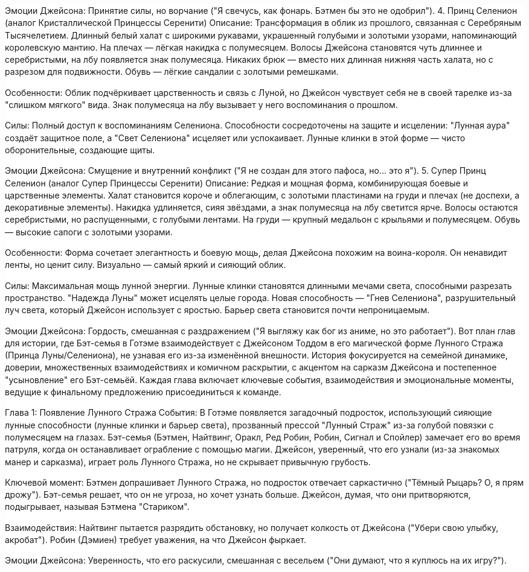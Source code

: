 Эмоции Джейсона: Принятие силы, но ворчание ("Я свечусь, как фонарь. Бэтмен бы это не одобрил").
4. Принц Селенион (аналог Кристаллической Принцессы Серенити)
Описание: Трансформация в облик из прошлого, связанная с Серебряным Тысячелетием. Длинный белый халат с широкими рукавами, украшенный голубыми и золотыми узорами, напоминающий королевскую мантию. На плечах — лёгкая накидка с полумесяцем. Волосы Джейсона становятся чуть длиннее и серебристыми, на лбу появляется знак полумесяца. Никаких брюк — вместо них длинная нижняя часть халата, но с разрезом для подвижности. Обувь — лёгкие сандалии с золотыми ремешками.

Особенности: Облик подчёркивает царственность и связь с Луной, но Джейсон чувствует себя не в своей тарелке из-за "слишком мягкого" вида. Знак полумесяца на лбу вызывает у него воспоминания о прошлом.

Силы: Полный доступ к воспоминаниям Селениона. Способности сосредоточены на защите и исцелении: "Лунная аура" создаёт защитное поле, а "Свет Селениона" исцеляет или успокаивает. Лунные клинки в этой форме — чисто оборонительные, создающие щиты.

Эмоции Джейсона: Смущение и внутренний конфликт ("Я не создан для этого пафоса, но… это я").
5. Супер Принц Селенион (аналог Супер Принцессы Серенити)
Описание: Редкая и мощная форма, комбинирующая боевые и царственные элементы. Халат становится короче и облегающим, с золотыми пластинами на груди и плечах (не доспехи, а декоративные элементы). Накидка удлиняется, сияя звёздами, а знак полумесяца на лбу светится ярче. Волосы остаются серебристыми, но распущенными, с голубыми лентами. На груди — крупный медальон с крыльями и полумесяцем. Обувь — высокие сапоги с золотыми узорами.

Особенности: Форма сочетает элегантность и боевую мощь, делая Джейсона похожим на воина-короля. Он ненавидит ленты, но ценит силу. Визуально — самый яркий и сияющий облик.

Силы: Максимальная мощь лунной энергии. Лунные клинки становятся длинными мечами света, способными разрезать пространство. "Надежда Луны" может исцелять целые города. Новая способность — "Гнев Селениона", разрушительный луч света, который Джейсон использует с яростью. Барьер света становится почти непроницаемым.

Эмоции Джейсона: Гордость, смешанная с раздражением ("Я выгляжу как бог из аниме, но это работает").
Вот план глав для истории, где Бэт-семья в Готэме взаимодействует с Джейсоном Тоддом в его магической форме Лунного Стража (Принца Луны/Селениона), не узнавая его из-за изменённой внешности. История фокусируется на семейной динамике, доверии, множественных взаимодействиях и комичном раскрытии, с акцентом на сарказм Джейсона и постепенное "усыновление" его Бэт-семьёй. Каждая глава включает ключевые события, взаимодействия и эмоциональные моменты, ведущие к финальному предложению присоединиться к команде.

Глава 1: Появление Лунного Стража
События: В Готэме появляется загадочный подросток, использующий сияющие лунные способности (лунные клинки и барьер света), прозванный прессой "Лунный Страж" из-за голубой повязки с полумесяцем на глазах. Бэт-семья (Бэтмен, Найтвинг, Оракл, Ред Робин, Робин, Сигнал и Спойлер) замечает его во время патруля, когда он останавливает ограбление с помощью магии. Джейсон, уверенный, что его узнали (из-за знакомых манер и сарказма), играет роль Лунного Стража, но не скрывает привычную грубость.

Ключевой момент: Бэтмен допрашивает Лунного Стража, но подросток отвечает саркастично ("Тёмный Рыцарь? О, я прям дрожу"). Бэт-семья решает, что он не угроза, но хочет узнать больше. Джейсон, думая, что они притворяются, подыгрывает, называя Бэтмена "Стариком".

Взаимодействия: Найтвинг пытается разрядить обстановку, но получает колкость от Джейсона ("Убери свою улыбку, акробат"). Робин (Дэмиен) требует уважения, на что Джейсон фыркает.

Эмоции Джейсона: Уверенность, что его раскусили, смешанная с весельем ("Они думают, что я куплюсь на их игру?").
